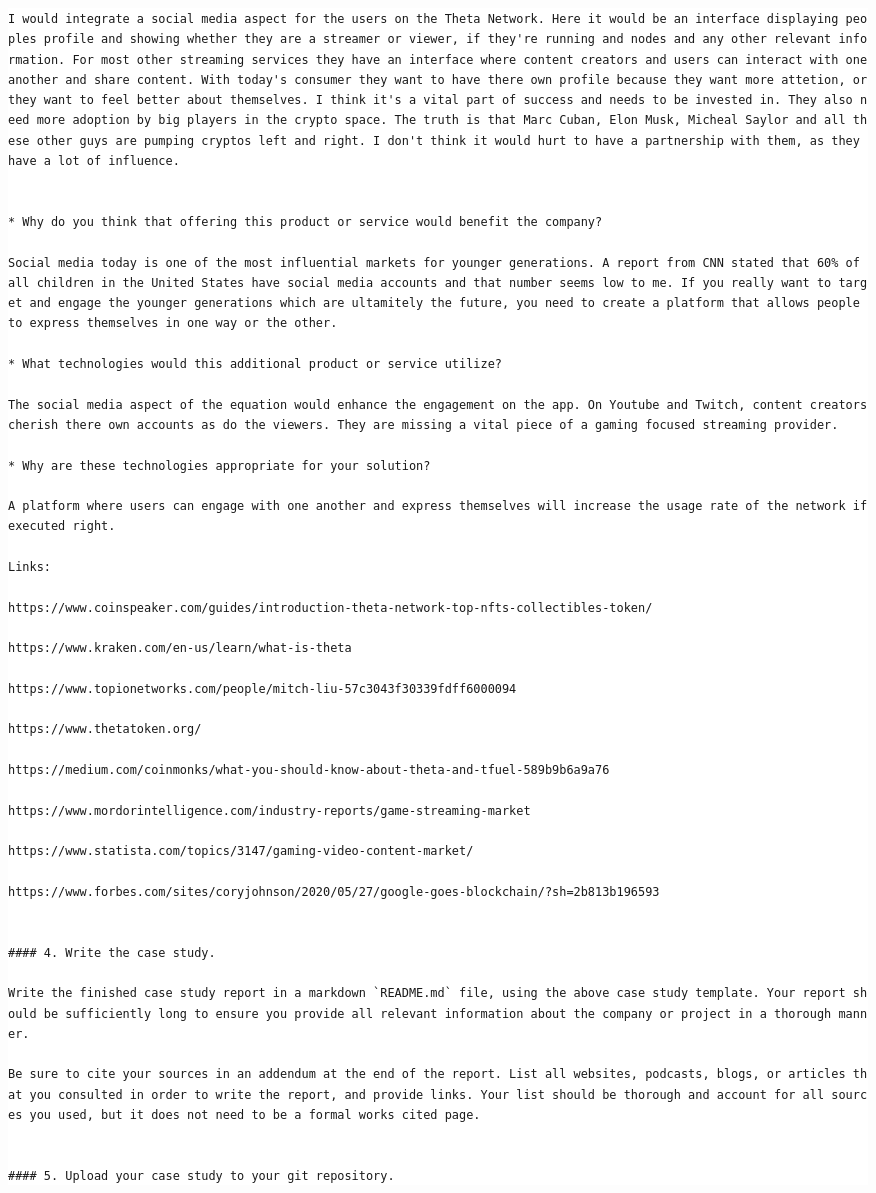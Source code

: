 ```
I would integrate a social media aspect for the users on the Theta Network. Here it would be an interface displaying peoples profile and showing whether they are a streamer or viewer, if they're running and nodes and any other relevant information. For most other streaming services they have an interface where content creators and users can interact with one another and share content. With today's consumer they want to have there own profile because they want more attetion, or they want to feel better about themselves. I think it's a vital part of success and needs to be invested in. They also need more adoption by big players in the crypto space. The truth is that Marc Cuban, Elon Musk, Micheal Saylor and all these other guys are pumping cryptos left and right. I don't think it would hurt to have a partnership with them, as they have a lot of influence. 


* Why do you think that offering this product or service would benefit the company?

Social media today is one of the most influential markets for younger generations. A report from CNN stated that 60% of all children in the United States have social media accounts and that number seems low to me. If you really want to target and engage the younger generations which are ultamitely the future, you need to create a platform that allows people to express themselves in one way or the other. 

* What technologies would this additional product or service utilize?

The social media aspect of the equation would enhance the engagement on the app. On Youtube and Twitch, content creators cherish there own accounts as do the viewers. They are missing a vital piece of a gaming focused streaming provider. 

* Why are these technologies appropriate for your solution?

A platform where users can engage with one another and express themselves will increase the usage rate of the network if executed right.

Links: 

https://www.coinspeaker.com/guides/introduction-theta-network-top-nfts-collectibles-token/

https://www.kraken.com/en-us/learn/what-is-theta

https://www.topionetworks.com/people/mitch-liu-57c3043f30339fdff6000094

https://www.thetatoken.org/

https://medium.com/coinmonks/what-you-should-know-about-theta-and-tfuel-589b9b6a9a76

https://www.mordorintelligence.com/industry-reports/game-streaming-market

https://www.statista.com/topics/3147/gaming-video-content-market/

https://www.forbes.com/sites/coryjohnson/2020/05/27/google-goes-blockchain/?sh=2b813b196593


#### 4. Write the case study.

Write the finished case study report in a markdown `README.md` file, using the above case study template. Your report should be sufficiently long to ensure you provide all relevant information about the company or project in a thorough manner.

Be sure to cite your sources in an addendum at the end of the report. List all websites, podcasts, blogs, or articles that you consulted in order to write the report, and provide links. Your list should be thorough and account for all sources you used, but it does not need to be a formal works cited page.


#### 5. Upload your case study to your git repository.

```